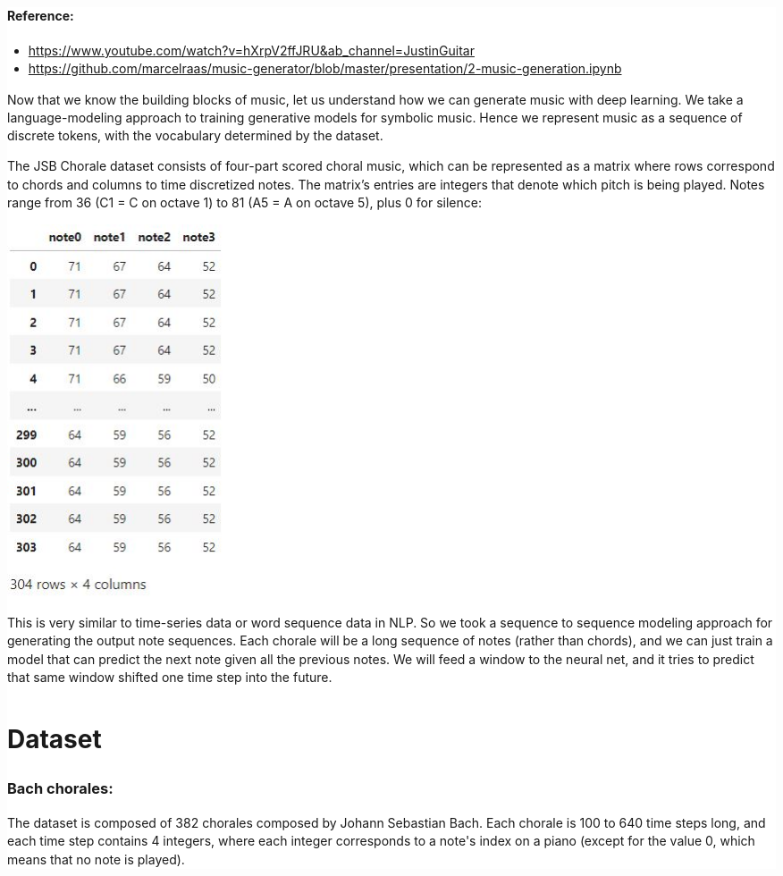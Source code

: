 

#### Reference: 
- https://www.youtube.com/watch?v=hXrpV2ffJRU&ab_channel=JustinGuitar
- https://github.com/marcelraas/music-generator/blob/master/presentation/2-music-generation.ipynb


Now that we know the building blocks of music, let us understand how we can generate music with deep learning. We take a language-modeling approach to training generative models for symbolic music. Hence we represent music as a sequence of discrete tokens, with the vocabulary determined by the dataset.

The JSB Chorale dataset consists of four-part scored choral music, which can be represented as a matrix where rows correspond to chords and columns to time discretized notes. The matrix’s entries are integers that denote which pitch is being played. Notes range from 36 (C1 = C on octave 1) to 81 (A5 = A on octave 5), plus 0 for silence:

<img src="https://raw.githubusercontent.com/mahmudnahid/dl2-project2/main/images/chorale.JPG" width="250" />

This is very similar to time-series data or word sequence data  in NLP. So we took a sequence to sequence modeling approach for generating the output note sequences. Each chorale will be a long sequence of notes (rather than chords), and we can just train a model that can predict the next note given all the previous notes. We will feed a window to the neural net, and it tries to predict that same window shifted one time step into the future.
    

# Dataset

### Bach chorales:

The dataset is composed of 382 chorales composed by Johann Sebastian Bach. Each chorale is 100 to 640 time steps long, and each time step contains 4 integers, where each integer corresponds to a note's index on a piano (except for the value 0, which means that no note is played).
